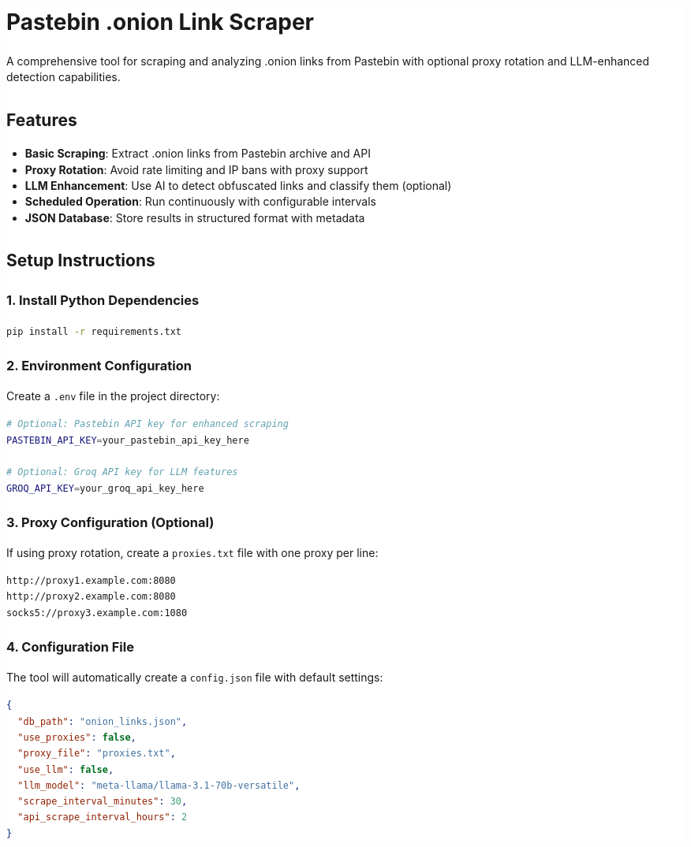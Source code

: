 # Pastebin .onion Link Scraper

A comprehensive tool for scraping and analyzing .onion links from Pastebin with optional proxy rotation and LLM-enhanced detection capabilities.

## Features

- **Basic Scraping**: Extract .onion links from Pastebin archive and API
- **Proxy Rotation**: Avoid rate limiting and IP bans with proxy support
- **LLM Enhancement**: Use AI to detect obfuscated links and classify them (optional)
- **Scheduled Operation**: Run continuously with configurable intervals
- **JSON Database**: Store results in structured format with metadata

## Setup Instructions

### 1. Install Python Dependencies

```bash
pip install -r requirements.txt
```

### 2. Environment Configuration

Create a `.env` file in the project directory:

```bash
# Optional: Pastebin API key for enhanced scraping
PASTEBIN_API_KEY=your_pastebin_api_key_here

# Optional: Groq API key for LLM features
GROQ_API_KEY=your_groq_api_key_here
```

### 3. Proxy Configuration (Optional)

If using proxy rotation, create a `proxies.txt` file with one proxy per line:

```
http://proxy1.example.com:8080
http://proxy2.example.com:8080
socks5://proxy3.example.com:1080
```

### 4. Configuration File

The tool will automatically create a `config.json` file with default settings:

```json
{
  "db_path": "onion_links.json",
  "use_proxies": false,
  "proxy_file": "proxies.txt",
  "use_llm": false,
  "llm_model": "meta-llama/llama-3.1-70b-versatile",
  "scrape_interval_minutes": 30,
  "api_scrape_interval_hours": 2
}
```
